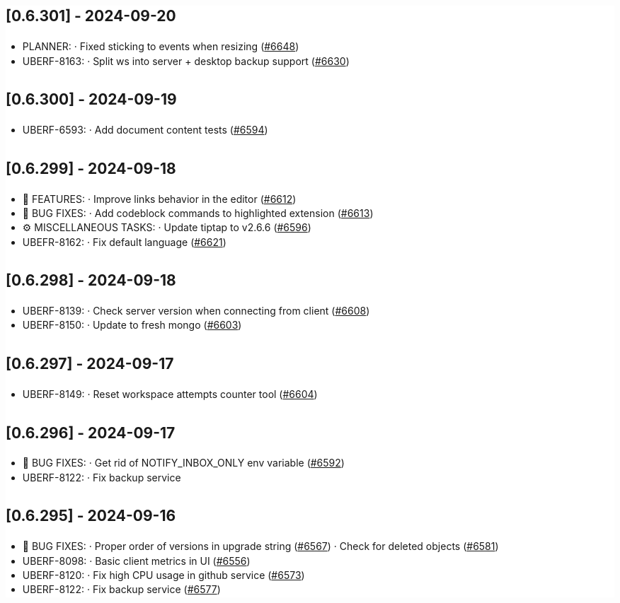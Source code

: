 ## [0.6.301] - 2024-09-20

* PLANNER: · Fixed sticking to events when resizing ([#6648](https://github.com/hcengineering/platform/issues/6648)) 
* UBERF-8163: · Split ws into server + desktop backup support ([#6630](https://github.com/hcengineering/platform/issues/6630)) 

## [0.6.300] - 2024-09-19

* UBERF-6593: · Add document content tests ([#6594](https://github.com/hcengineering/platform/issues/6594)) 

## [0.6.299] - 2024-09-18

* 🚀 FEATURES: · Improve links behavior in the editor ([#6612](https://github.com/hcengineering/platform/issues/6612)) 
* 🐛 BUG FIXES: · Add codeblock commands to highlighted extension ([#6613](https://github.com/hcengineering/platform/issues/6613)) 
* ⚙️ MISCELLANEOUS TASKS: · Update tiptap to v2.6.6 ([#6596](https://github.com/hcengineering/platform/issues/6596)) 
* UBEFR-8162: · Fix default language ([#6621](https://github.com/hcengineering/platform/issues/6621)) 

## [0.6.298] - 2024-09-18

* UBERF-8139: · Check server version when connecting from client ([#6608](https://github.com/hcengineering/platform/issues/6608)) 
* UBERF-8150: · Update to fresh mongo ([#6603](https://github.com/hcengineering/platform/issues/6603)) 

## [0.6.297] - 2024-09-17

* UBERF-8149: · Reset workspace attempts counter tool ([#6604](https://github.com/hcengineering/platform/issues/6604)) 

## [0.6.296] - 2024-09-17

* 🐛 BUG FIXES: · Get rid of NOTIFY_INBOX_ONLY env variable ([#6592](https://github.com/hcengineering/platform/issues/6592)) 
* UBERF-8122: · Fix backup service 

## [0.6.295] - 2024-09-16

* 🐛 BUG FIXES: · Proper order of versions in upgrade string ([#6567](https://github.com/hcengineering/platform/issues/6567)) · Check for deleted objects ([#6581](https://github.com/hcengineering/platform/issues/6581)) 
* UBERF-8098: · Basic client metrics in UI ([#6556](https://github.com/hcengineering/platform/issues/6556)) 
* UBERF-8120: · Fix high CPU usage in github service ([#6573](https://github.com/hcengineering/platform/issues/6573)) 
* UBERF-8122: · Fix backup service ([#6577](https://github.com/hcengineering/platform/issues/6577)) 
